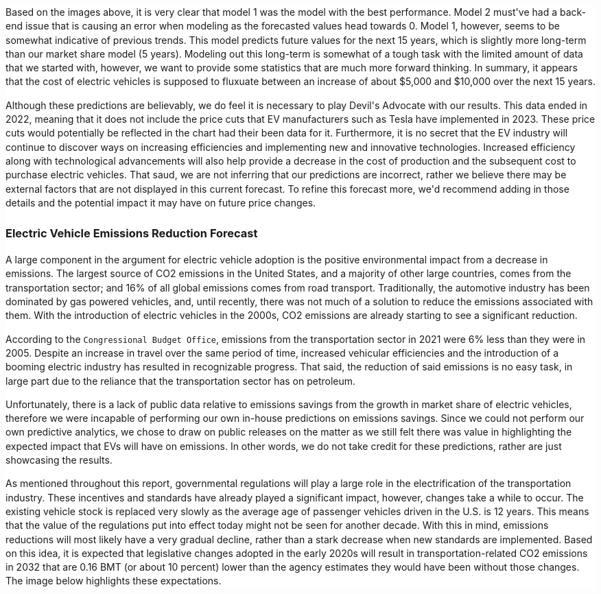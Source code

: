 Based on the images above, it is very clear that model 1 was the model with the best performance. Model 2 must've had a back-end issue that is causing an error when modeling as the forecasted values head towards 0. Model 1, however, seems to be somewhat indicative of previous trends. This model predicts future values for the next 15 years, which is slightly more long-term than our market share model (5 years). Modeling out this long-term is somewhat of a tough task with the limited amount of data that we started with, however, we want to provide some statistics that are much more forward thinking. In summary, it appears that the cost of electric vehicles is supposed to fluxuate between an increase of about $5,000 and $10,000 over the next 15 years. 

Although these predictions are believably, we do feel it is necessary to play Devil's Advocate with our results. This data ended in 2022, meaning that it does not include the price cuts that EV manufacturers such as Tesla have implemented in 2023. These price cuts would potentially be reflected in the chart had their been data for it. Furthermore, it is no secret that the EV industry will continue to discover ways on increasing efficiencies and implementing new and innovative technologies. Increased efficiency along with technological advancements will also help provide a decrease in the cost of production and the subsequent cost to purchase electric vehicles. That saud, we are not inferring that our predictions are incorrect, rather we believe there may be external factors that are not displayed in this current forecast. To refine this forecast more, we'd recommend adding in those details and the potential impact it may have on future price changes. 

### <a name='emissions-forecast'></a>Electric Vehicle Emissions Reduction Forecast
A large component in the argument for electric vehicle adoption is the positive environmental impact from a decrease in emissions. The largest source of CO2 emissions in the United States, and a majority of other large countries, comes from the transportation sector; and 16% of all global emissions comes from road transport. Traditionally, the automotive industry has been dominated by gas powered vehicles, and, until recently, there was not much of a solution to reduce the emissions associated with them. With the introduction of electric vehicles in the 2000s, CO2 emissions are already starting to see a significant reduction. 

According to the `Congressional Budget Office`, emissions from the transportation sector in 2021 were 6% less than they were in 2005. Despite an increase in travel over the same period of time, increased vehicular efficiencies and the introduction of a booming electric industry has resulted in recognizable progress. That said, the reduction of said emissions is no easy task, in large part due to the reliance that the transportation sector has on petroleum. 

Unfortunately, there is a lack of public data relative to emissions savings from the growth in market share of electric vehicles, therefore we were incapable of performing our own in-house predictions on emissions savings. Since we could not perform our own predictive analytics, we chose to draw on public releases on the matter as we still felt there was value in highlighting the expected impact that EVs will have on emissions. In other words, we do not take credit for these predictions, rather are just showcasing the results.

As mentioned throughout this report, governmental regulations will play a large role in the electrification of the transportation industry. These incentives and standards have already played a significant impact, however, changes take a while to occur. The existing vehicle stock is replaced very slowly as the average age of passenger vehicles driven in the U.S. is 12 years. This means that the value of the regulations put into effect today might not be seen for another decade. With this in mind, emissions reductions will most likely have a very gradual decline, rather than a stark decrease when new standards are implemented. Based on this idea, it is expected that legislative changes adopted in the early 2020s will result in transportation-related CO2 emissions in 2032 that are 0.16 BMT (or about 10 percent) lower than the agency estimates they would have been without those changes. The image below highlights these expectations.